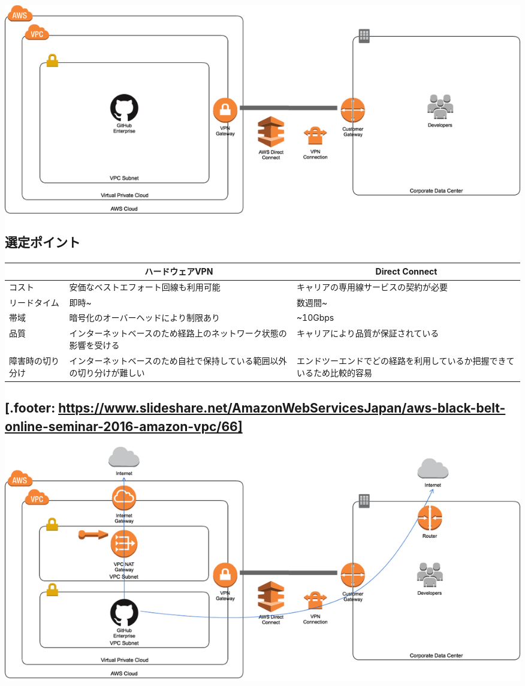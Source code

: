 ![left, 50%](images/private-nw.png)

## 選定ポイント

|                  | ハードウェアVPN                                                        | Direct Connect                                                         |
|------------------|------------------------------------------------------------------------|------------------------------------------------------------------------|
| コスト           | 安価なベストエフォート回線も利用可能                                   | キャリアの専用線サービスの契約が必要                                   |
| リードタイム     | 即時~                                                                  | 数週間~                                                                |
| 帯域             | 暗号化のオーバーヘッドにより制限あり                                   | ~10Gbps                                                                |
| 品質             | インターネットベースのため経路上のネットワーク状態の影響を受ける       | キャリアにより品質が保証されている                                     |
| 障害時の切り分け | インターネットベースのため自社で保持している範囲以外の切り分けが難しい | エンドツーエンドでどの経路を利用しているか把握できているため比較的容易 |

[.footer: https://www.slideshare.net/AmazonWebServicesJapan/aws-black-belt-online-seminar-2016-amazon-vpc/66]
---
![left, 50%](images/private-nw-with-internet.png)
